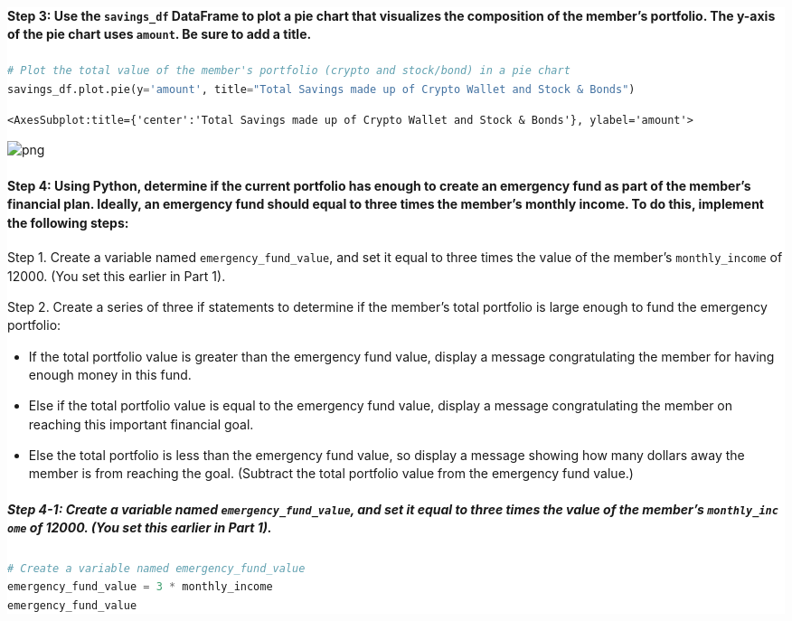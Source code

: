 
#### Step 3: Use the `savings_df` DataFrame to plot a pie chart that visualizes the composition of the member’s portfolio. The y-axis of the pie chart uses `amount`. Be sure to add a title.


```python
# Plot the total value of the member's portfolio (crypto and stock/bond) in a pie chart
savings_df.plot.pie(y='amount', title="Total Savings made up of Crypto Wallet and Stock & Bonds")

```




    <AxesSubplot:title={'center':'Total Savings made up of Crypto Wallet and Stock & Bonds'}, ylabel='amount'>




    
![png](output_45_1.png)
    


#### Step 4: Using Python, determine if the current portfolio has enough to create an emergency fund as part of the member’s financial plan. Ideally, an emergency fund should equal to three times the member’s monthly income. To do this, implement the following steps:

Step 1. Create a variable named `emergency_fund_value`, and set it equal to three times the value of the member’s `monthly_income` of 12000. (You set this earlier in Part 1).

Step 2. Create a series of three if statements to determine if the member’s total portfolio is large enough to fund the emergency portfolio:

* If the total portfolio value is greater than the emergency fund value, display a message congratulating the member for having enough money in this fund.

* Else if the total portfolio value is equal to the emergency fund value, display a message congratulating the member on reaching this important financial goal.

* Else the total portfolio is less than the emergency fund value, so display a message showing how many dollars away the member is from reaching the goal. (Subtract the total portfolio value from the emergency fund value.)


##### Step 4-1: Create a variable named `emergency_fund_value`, and set it equal to three times the value of the member’s `monthly_income` of 12000. (You set this earlier in Part 1).


```python
# Create a variable named emergency_fund_value
emergency_fund_value = 3 * monthly_income
emergency_fund_value
```

